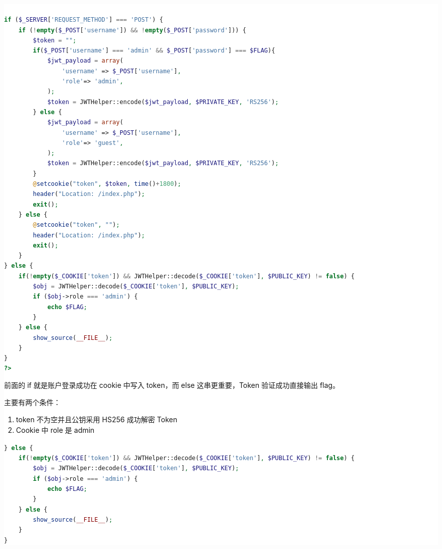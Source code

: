 ```php

if ($_SERVER['REQUEST_METHOD'] === 'POST') {
    if (!empty($_POST['username']) && !empty($_POST['password'])) {
        $token = "";
        if($_POST['username'] === 'admin' && $_POST['password'] === $FLAG){
            $jwt_payload = array(
                'username' => $_POST['username'],
                'role'=> 'admin',
            );
            $token = JWTHelper::encode($jwt_payload, $PRIVATE_KEY, 'RS256');
        } else {
            $jwt_payload = array(
                'username' => $_POST['username'],
                'role'=> 'guest',
            );
            $token = JWTHelper::encode($jwt_payload, $PRIVATE_KEY, 'RS256');
        }
        @setcookie("token", $token, time()+1800);
        header("Location: /index.php");
        exit();
    } else {
        @setcookie("token", "");
        header("Location: /index.php");
        exit();
    }
} else {
    if(!empty($_COOKIE['token']) && JWTHelper::decode($_COOKIE['token'], $PUBLIC_KEY) != false) {
        $obj = JWTHelper::decode($_COOKIE['token'], $PUBLIC_KEY);
        if ($obj->role === 'admin') {
            echo $FLAG;
        }
    } else {
        show_source(__FILE__);
    }
}
?>
```

前面的 if 就是账户登录成功在 cookie 中写入 token，而 else 这串更重要，Token 验证成功直接输出 flag。

主要有两个条件：

1.  token 不为空并且公钥采用 HS256 成功解密 Token
2.  Cookie 中 role 是 admin

```php
} else {
    if(!empty($_COOKIE['token']) && JWTHelper::decode($_COOKIE['token'], $PUBLIC_KEY) != false) {
        $obj = JWTHelper::decode($_COOKIE['token'], $PUBLIC_KEY);
        if ($obj->role === 'admin') {
            echo $FLAG;
        }
    } else {
        show_source(__FILE__);
    }
}
```
